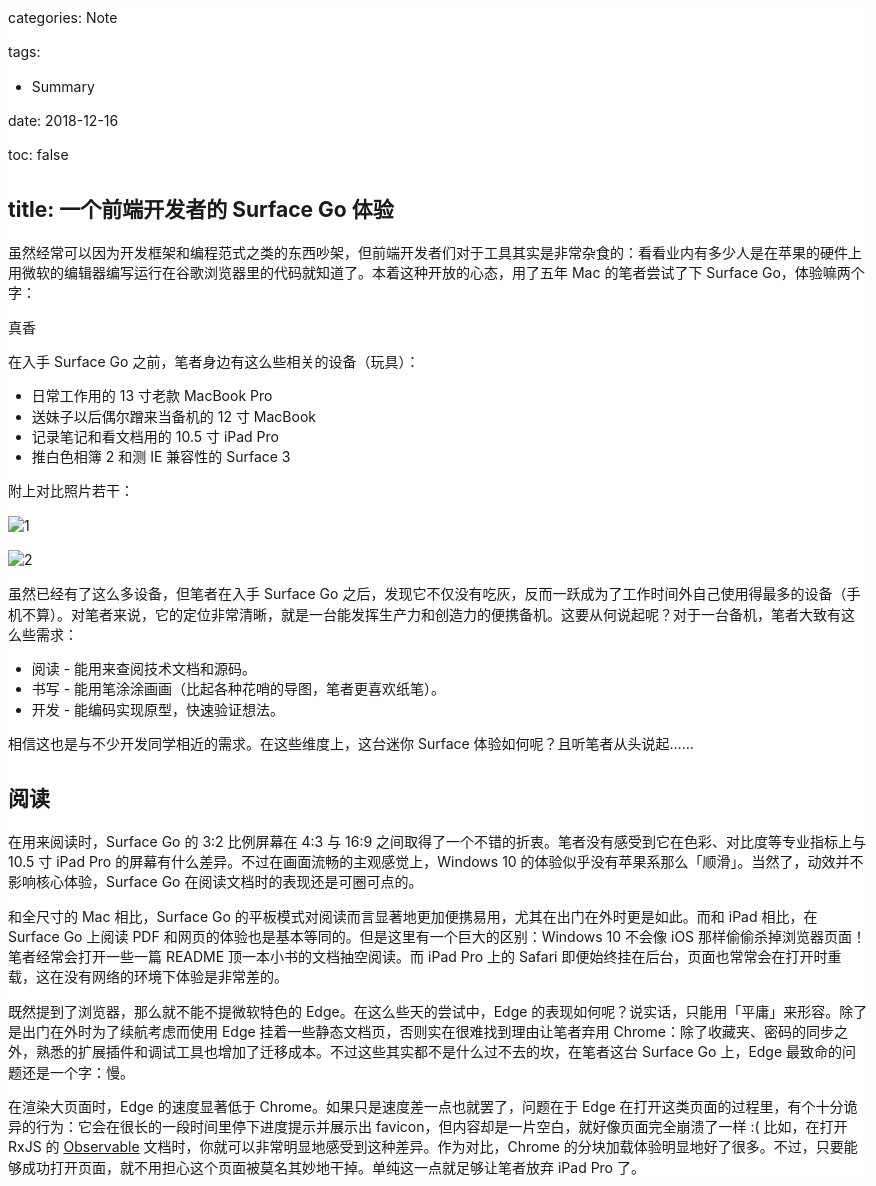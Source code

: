 categories: Note

tags:

- Summary

date: 2018-12-16

toc: false

title: 一个前端开发者的 Surface Go 体验
---

虽然经常可以因为开发框架和编程范式之类的东西吵架，但前端开发者们对于工具其实是非常杂食的：看看业内有多少人是在苹果的硬件上用微软的编辑器编写运行在谷歌浏览器里的代码就知道了。本着这种开放的心态，用了五年 Mac 的笔者尝试了下 Surface Go，体验嘛两个字：

真香

在入手 Surface Go 之前，笔者身边有这么些相关的设备（玩具）：

* 日常工作用的 13 寸老款 MacBook Pro
* 送妹子以后偶尔蹭来当备机的 12 寸 MacBook
* 记录笔记和看文档用的 10.5 寸 iPad Pro
* 推白色相簿 2 和测 IE 兼容性的 Surface 3

附上对比照片若干：

![1](/images/surface-go/1.jpeg)

![2](/images/surface-go/2.jpeg)

虽然已经有了这么多设备，但笔者在入手 Surface Go 之后，发现它不仅没有吃灰，反而一跃成为了工作时间外自己使用得最多的设备（手机不算）。对笔者来说，它的定位非常清晰，就是一台能发挥生产力和创造力的便携备机。这要从何说起呢？对于一台备机，笔者大致有这么些需求：

* 阅读 - 能用来查阅技术文档和源码。
* 书写 - 能用笔涂涂画画（比起各种花哨的导图，笔者更喜欢纸笔）。
* 开发 - 能编码实现原型，快速验证想法。

相信这也是与不少开发同学相近的需求。在这些维度上，这台迷你 Surface 体验如何呢？且听笔者从头说起……


## 阅读
在用来阅读时，Surface Go 的 3:2 比例屏幕在 4:3 与 16:9 之间取得了一个不错的折衷。笔者没有感受到它在色彩、对比度等专业指标上与 10.5 寸 iPad Pro 的屏幕有什么差异。不过在画面流畅的主观感觉上，Windows 10 的体验似乎没有苹果系那么「顺滑」。当然了，动效并不影响核心体验，Surface Go 在阅读文档时的表现还是可圈可点的。

和全尺寸的 Mac 相比，Surface Go 的平板模式对阅读而言显著地更加便携易用，尤其在出门在外时更是如此。而和 iPad 相比，在 Surface Go 上阅读 PDF 和网页的体验也是基本等同的。但是这里有一个巨大的区别：Windows 10 不会像 iOS 那样偷偷杀掉浏览器页面！笔者经常会打开一些一篇 README 顶一本小书的文档抽空阅读。而 iPad Pro 上的 Safari 即便始终挂在后台，页面也常常会在打开时重载，这在没有网络的环境下体验是非常差的。

既然提到了浏览器，那么就不能不提微软特色的 Edge。在这么些天的尝试中，Edge 的表现如何呢？说实话，只能用「平庸」来形容。除了是出门在外时为了续航考虑而使用 Edge 挂着一些静态文档页，否则实在很难找到理由让笔者弃用 Chrome：除了收藏夹、密码的同步之外，熟悉的扩展插件和调试工具也增加了迁移成本。不过这些其实都不是什么过不去的坎，在笔者这台 Surface Go 上，Edge 最致命的问题还是一个字：慢。

在渲染大页面时，Edge 的速度显著低于 Chrome。如果只是速度差一点也就罢了，问题在于 Edge 在打开这类页面的过程里，有个十分诡异的行为：它会在很长的一段时间里停下进度提示并展示出 favicon，但内容却是一片空白，就好像页面完全崩溃了一样 :( 比如，在打开 RxJS 的 [Observable](http://reactivex.io/rxjs/class/es6/Observable.js~Observable.html) 文档时，你就可以非常明显地感受到这种差异。作为对比，Chrome 的分块加载体验明显地好了很多。不过，只要能够成功打开页面，就不用担心这个页面被莫名其妙地干掉。单纯这一点就足够让笔者放弃 iPad Pro 了。
